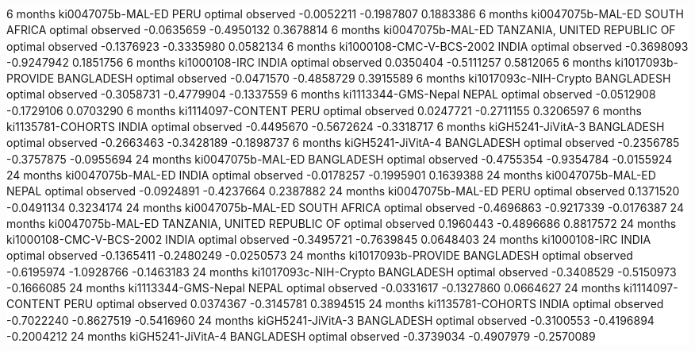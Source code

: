 6 months    ki0047075b-MAL-ED          PERU                           optimal              observed          -0.0052211   -0.1987807    0.1883386
6 months    ki0047075b-MAL-ED          SOUTH AFRICA                   optimal              observed          -0.0635659   -0.4950132    0.3678814
6 months    ki0047075b-MAL-ED          TANZANIA, UNITED REPUBLIC OF   optimal              observed          -0.1376923   -0.3335980    0.0582134
6 months    ki1000108-CMC-V-BCS-2002   INDIA                          optimal              observed          -0.3698093   -0.9247942    0.1851756
6 months    ki1000108-IRC              INDIA                          optimal              observed           0.0350404   -0.5111257    0.5812065
6 months    ki1017093b-PROVIDE         BANGLADESH                     optimal              observed          -0.0471570   -0.4858729    0.3915589
6 months    ki1017093c-NIH-Crypto      BANGLADESH                     optimal              observed          -0.3058731   -0.4779904   -0.1337559
6 months    ki1113344-GMS-Nepal        NEPAL                          optimal              observed          -0.0512908   -0.1729106    0.0703290
6 months    ki1114097-CONTENT          PERU                           optimal              observed           0.0247721   -0.2711155    0.3206597
6 months    ki1135781-COHORTS          INDIA                          optimal              observed          -0.4495670   -0.5672624   -0.3318717
6 months    kiGH5241-JiVitA-3          BANGLADESH                     optimal              observed          -0.2663463   -0.3428189   -0.1898737
6 months    kiGH5241-JiVitA-4          BANGLADESH                     optimal              observed          -0.2356785   -0.3757875   -0.0955694
24 months   ki0047075b-MAL-ED          BANGLADESH                     optimal              observed          -0.4755354   -0.9354784   -0.0155924
24 months   ki0047075b-MAL-ED          INDIA                          optimal              observed          -0.0178257   -0.1995901    0.1639388
24 months   ki0047075b-MAL-ED          NEPAL                          optimal              observed          -0.0924891   -0.4237664    0.2387882
24 months   ki0047075b-MAL-ED          PERU                           optimal              observed           0.1371520   -0.0491134    0.3234174
24 months   ki0047075b-MAL-ED          SOUTH AFRICA                   optimal              observed          -0.4696863   -0.9217339   -0.0176387
24 months   ki0047075b-MAL-ED          TANZANIA, UNITED REPUBLIC OF   optimal              observed           0.1960443   -0.4896686    0.8817572
24 months   ki1000108-CMC-V-BCS-2002   INDIA                          optimal              observed          -0.3495721   -0.7639845    0.0648403
24 months   ki1000108-IRC              INDIA                          optimal              observed          -0.1365411   -0.2480249   -0.0250573
24 months   ki1017093b-PROVIDE         BANGLADESH                     optimal              observed          -0.6195974   -1.0928766   -0.1463183
24 months   ki1017093c-NIH-Crypto      BANGLADESH                     optimal              observed          -0.3408529   -0.5150973   -0.1666085
24 months   ki1113344-GMS-Nepal        NEPAL                          optimal              observed          -0.0331617   -0.1327860    0.0664627
24 months   ki1114097-CONTENT          PERU                           optimal              observed           0.0374367   -0.3145781    0.3894515
24 months   ki1135781-COHORTS          INDIA                          optimal              observed          -0.7022240   -0.8627519   -0.5416960
24 months   kiGH5241-JiVitA-3          BANGLADESH                     optimal              observed          -0.3100553   -0.4196894   -0.2004212
24 months   kiGH5241-JiVitA-4          BANGLADESH                     optimal              observed          -0.3739034   -0.4907979   -0.2570089
